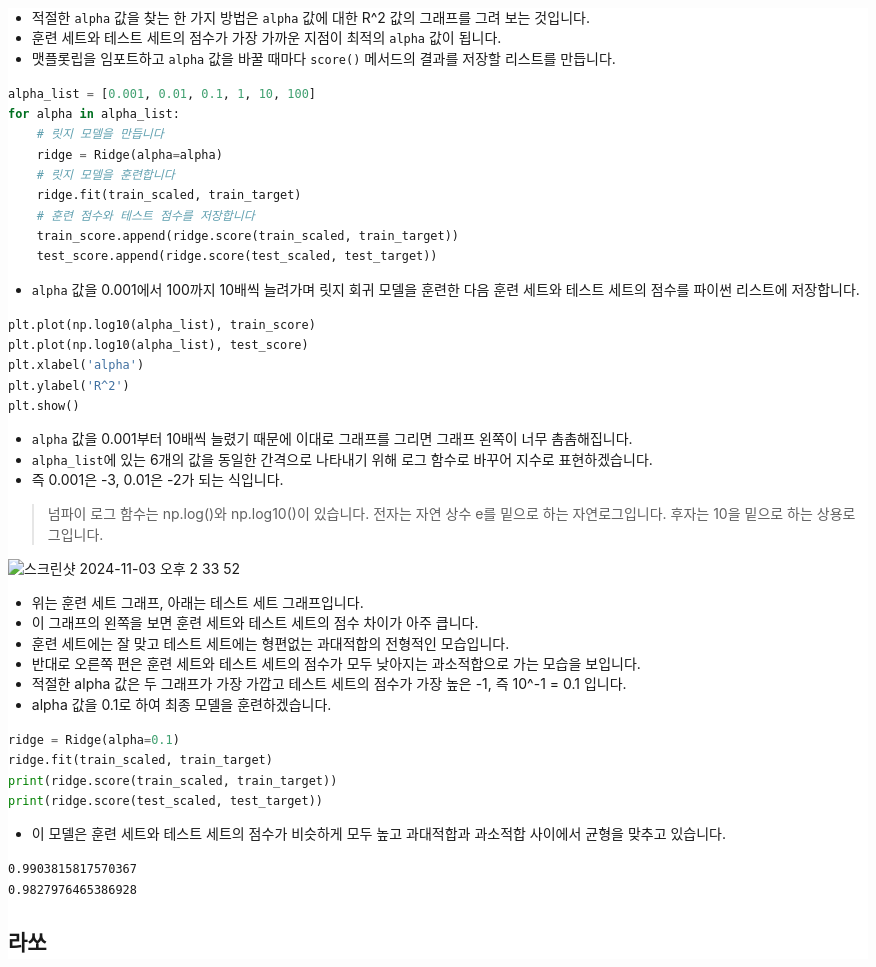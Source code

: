 - 적절한 `alpha` 값을 찾는 한 가지 방법은 `alpha` 값에 대한 R^2 값의 그래프를 그려 보는 것입니다.
- 훈련 세트와 테스트 세트의 점수가 가장 가까운 지점이 최적의 `alpha` 값이 됩니다.
- 맷플롯립을 임포트하고 `alpha` 값을 바꿀 때마다 `score()` 메서드의 결과를 저장할 리스트를 만듭니다.

```python
alpha_list = [0.001, 0.01, 0.1, 1, 10, 100]
for alpha in alpha_list:
    # 릿지 모델을 만듭니다
    ridge = Ridge(alpha=alpha)
    # 릿지 모델을 훈련합니다
    ridge.fit(train_scaled, train_target)
    # 훈련 점수와 테스트 점수를 저장합니다
    train_score.append(ridge.score(train_scaled, train_target))
    test_score.append(ridge.score(test_scaled, test_target))
```

- `alpha` 값을 0.001에서 100까지 10배씩 늘려가며 릿지 회귀 모델을 훈련한 다음 훈련 세트와 테스트 세트의 점수를 파이썬 리스트에 저장합니다.

```python
plt.plot(np.log10(alpha_list), train_score)
plt.plot(np.log10(alpha_list), test_score)
plt.xlabel('alpha')
plt.ylabel('R^2')
plt.show()
```

- `alpha` 값을 0.001부터 10배씩 늘렸기 때문에 이대로 그래프를 그리면 그래프 왼쪽이 너무 촘촘해집니다.
- `alpha_list`에 있는 6개의 값을 동일한 간격으로 나타내기 위해 로그 함수로 바꾸어 지수로 표현하겠습니다.
- 즉 0.001은 -3, 0.01은 -2가 되는 식입니다.

> 넘파이 로그 함수는 np.log()와 np.log10()이 있습니다. 전자는 자연 상수 e를 밑으로 하는 자연로그입니다. 후자는 10을 밑으로 하는 상용로그입니다.

![스크린샷 2024-11-03 오후 2 33 52](https://github.com/user-attachments/assets/52a2899a-aa4b-4ff8-b040-f0043edfe408)

- 위는 훈련 세트 그래프, 아래는 테스트 세트 그래프입니다. 
- 이 그래프의 왼쪽을 보면 훈련 세트와 테스트 세트의 점수 차이가 아주 큽니다. 
- 훈련 세트에는 잘 맞고 테스트 세트에는 형편없는 과대적합의 전형적인 모습입니다.
- 반대로 오른쪽 편은 훈련 세트와 테스트 세트의 점수가 모두 낮아지는 과소적합으로 가는 모습을 보입니다.
- 적절한 alpha 값은 두 그래프가 가장 가깝고 테스트 세트의 점수가 가장 높은 -1, 즉 10^-1 = 0.1 입니다. 
- alpha 값을 0.1로 하여 최종 모델을 훈련하겠습니다. 


```python
ridge = Ridge(alpha=0.1)
ridge.fit(train_scaled, train_target)
print(ridge.score(train_scaled, train_target))
print(ridge.score(test_scaled, test_target))
```

- 이 모델은 훈련 세트와 테스트 세트의 점수가 비슷하게 모두 높고 과대적합과 과소적합 사이에서 균형을 맞추고 있습니다. 

```
0.9903815817570367
0.9827976465386928
```

## 라쏘
